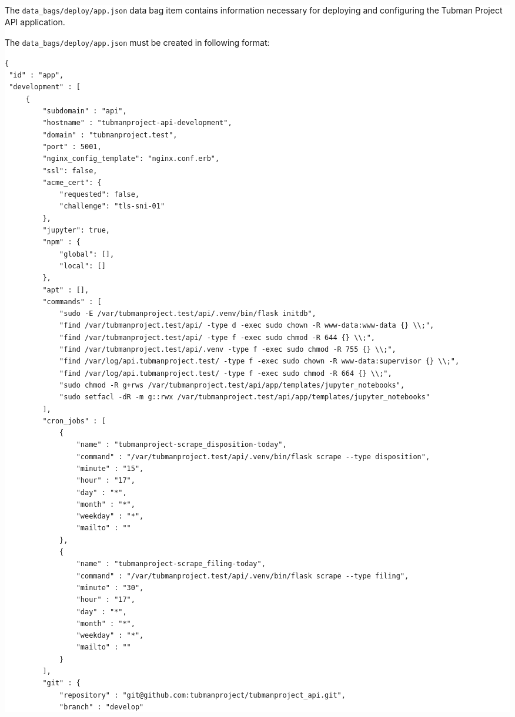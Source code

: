The `data_bags/deploy/app.json` data bag item contains information necessary for deploying and configuring the Tubman Project API application.

The `data_bags/deploy/app.json` must be created in following format:
```
{
 "id" : "app",
 "development" : [
	 {
		 "subdomain" : "api",
		 "hostname" : "tubmanproject-api-development",
		 "domain" : "tubmanproject.test",
		 "port" : 5001,
		 "nginx_config_template": "nginx.conf.erb",
		 "ssl": false,
		 "acme_cert": {
			 "requested": false,
			 "challenge": "tls-sni-01"
		 },
		 "jupyter": true,
		 "npm" : {
			 "global": [],
			 "local": []
		 },
		 "apt" : [],
		 "commands" : [
			 "sudo -E /var/tubmanproject.test/api/.venv/bin/flask initdb",
			 "find /var/tubmanproject.test/api/ -type d -exec sudo chown -R www-data:www-data {} \\;",
			 "find /var/tubmanproject.test/api/ -type f -exec sudo chmod -R 644 {} \\;",
			 "find /var/tubmanproject.test/api/.venv -type f -exec sudo chmod -R 755 {} \\;",
			 "find /var/log/api.tubmanproject.test/ -type f -exec sudo chown -R www-data:supervisor {} \\;",
			 "find /var/log/api.tubmanproject.test/ -type f -exec sudo chmod -R 664 {} \\;",
			 "sudo chmod -R g+rws /var/tubmanproject.test/api/app/templates/jupyter_notebooks",
			 "sudo setfacl -dR -m g::rwx /var/tubmanproject.test/api/app/templates/jupyter_notebooks"
		 ],
		 "cron_jobs" : [
			 {
				 "name" : "tubmanproject-scrape_disposition-today",
				 "command" : "/var/tubmanproject.test/api/.venv/bin/flask scrape --type disposition",
				 "minute" : "15",
				 "hour" : "17",
				 "day" : "*",
				 "month" : "*",
				 "weekday" : "*",
				 "mailto" : ""
			 },
			 {
				 "name" : "tubmanproject-scrape_filing-today",
				 "command" : "/var/tubmanproject.test/api/.venv/bin/flask scrape --type filing",
				 "minute" : "30",
				 "hour" : "17",
				 "day" : "*",
				 "month" : "*",
				 "weekday" : "*",
				 "mailto" : ""
			 }
		 ],
		 "git" : {
			 "repository" : "git@github.com:tubmanproject/tubmanproject_api.git",
			 "branch" : "develop"
```